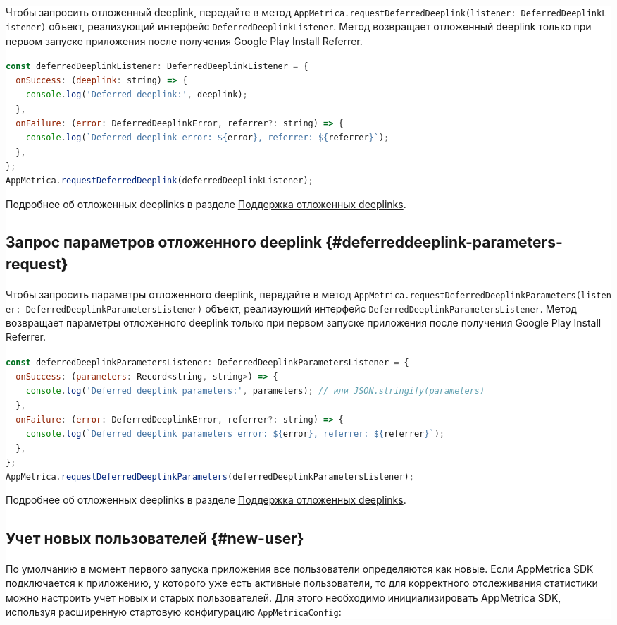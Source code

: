 Чтобы запросить отложенный deeplink, передайте в метод `AppMetrica.requestDeferredDeeplink(listener: DeferredDeeplinkListener)` объект, реализующий интерфейс `DeferredDeeplinkListener`. Метод возвращает отложенный deeplink только при первом запуске приложения после получения Google Play Install Referrer.

```javascript translate=no
const deferredDeeplinkListener: DeferredDeeplinkListener = {
  onSuccess: (deeplink: string) => {
    console.log('Deferred deeplink:', deeplink);
  },
  onFailure: (error: DeferredDeeplinkError, referrer?: string) => {
    console.log(`Deferred deeplink error: ${error}, referrer: ${referrer}`);
  },
};
AppMetrica.requestDeferredDeeplink(deferredDeeplinkListener);
```

Подробнее об отложенных deeplinks в разделе [Поддержка отложенных deeplinks](../../android/analytics/android-deferred-deeplinks.md).

## Запрос параметров отложенного deeplink {#deferreddeeplink-parameters-request}

Чтобы запросить параметры отложенного deeplink, передайте в метод `AppMetrica.requestDeferredDeeplinkParameters(listener: DeferredDeeplinkParametersListener)` объект, реализующий интерфейс `DeferredDeeplinkParametersListener`. Метод возвращает параметры отложенного deeplink только при первом запуске приложения после получения Google Play Install Referrer.

```javascript translate=no
const deferredDeeplinkParametersListener: DeferredDeeplinkParametersListener = {
  onSuccess: (parameters: Record<string, string>) => {
    console.log('Deferred deeplink parameters:', parameters); // или JSON.stringify(parameters)
  },
  onFailure: (error: DeferredDeeplinkError, referrer?: string) => {
    console.log(`Deferred deeplink parameters error: ${error}, referrer: ${referrer}`);
  },
};
AppMetrica.requestDeferredDeeplinkParameters(deferredDeeplinkParametersListener);
```

Подробнее об отложенных deeplinks в разделе [Поддержка отложенных deeplinks](../../android/analytics/android-deferred-deeplinks.md).


## Учет новых пользователей {#new-user}

По умолчанию в момент первого запуска приложения все пользователи определяются как новые. Если AppMetrica SDK
подключается к приложению, у которого уже есть активные пользователи, то для корректного отслеживания статистики можно
настроить учет новых и старых пользователей. Для этого необходимо инициализировать AppMetrica SDK, используя расширенную
стартовую конфигурацию `AppMetricaConfig`:
